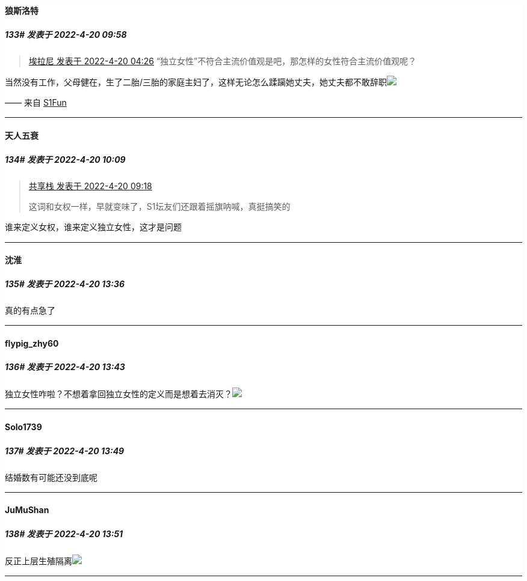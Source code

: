 ####  狼斯洛特  
##### 133#       发表于 2022-4-20 09:58

<blockquote><a href="httphttps://bbs.saraba1st.com/2b/forum.php?mod=redirect&amp;goto=findpost&amp;pid=55512901&amp;ptid=2065321" target="_blank">埃拉尼 发表于 2022-4-20 04:26</a>
“独立女性”不符合主流价值观是吧，那怎样的女性符合主流价值观呢？</blockquote>
当然没有工作，父母健在，生了二胎/三胎的家庭主妇了，这样无论怎么蹂躏她丈夫，她丈夫都不敢辞职<img src="https://static.saraba1st.com/image/smiley/face2017/065.png" referrerpolicy="no-referrer">

—— 来自 [S1Fun](https://s1fun.koalcat.com)



*****

####  天人五衰  
##### 134#       发表于 2022-4-20 10:09

<blockquote><a href="httphttps://bbs.saraba1st.com/2b/forum.php?mod=redirect&amp;goto=findpost&amp;pid=55513899&amp;ptid=2065321" target="_blank">共享栈 发表于 2022-4-20 09:18</a>

这词和女权一样，早就变味了，S1坛友们还跟着摇旗呐喊，真挺搞笑的</blockquote>
谁来定义女权，谁来定义独立女性，这才是问题



*****

####  沈淮  
##### 135#       发表于 2022-4-20 13:36

真的有点急了

*****

####  flypig_zhy60  
##### 136#       发表于 2022-4-20 13:43

独立女性咋啦？不想着拿回独立女性的定义而是想着去消灭？<img src="https://static.saraba1st.com/image/smiley/face2017/066.png" referrerpolicy="no-referrer">

*****

####  Solo1739  
##### 137#       发表于 2022-4-20 13:49

结婚数有可能还没到底呢

*****

####  JuMuShan  
##### 138#       发表于 2022-4-20 13:51

反正上层生殖隔离<img src="https://static.saraba1st.com/image/smiley/face2017/245.png" referrerpolicy="no-referrer">

*****
